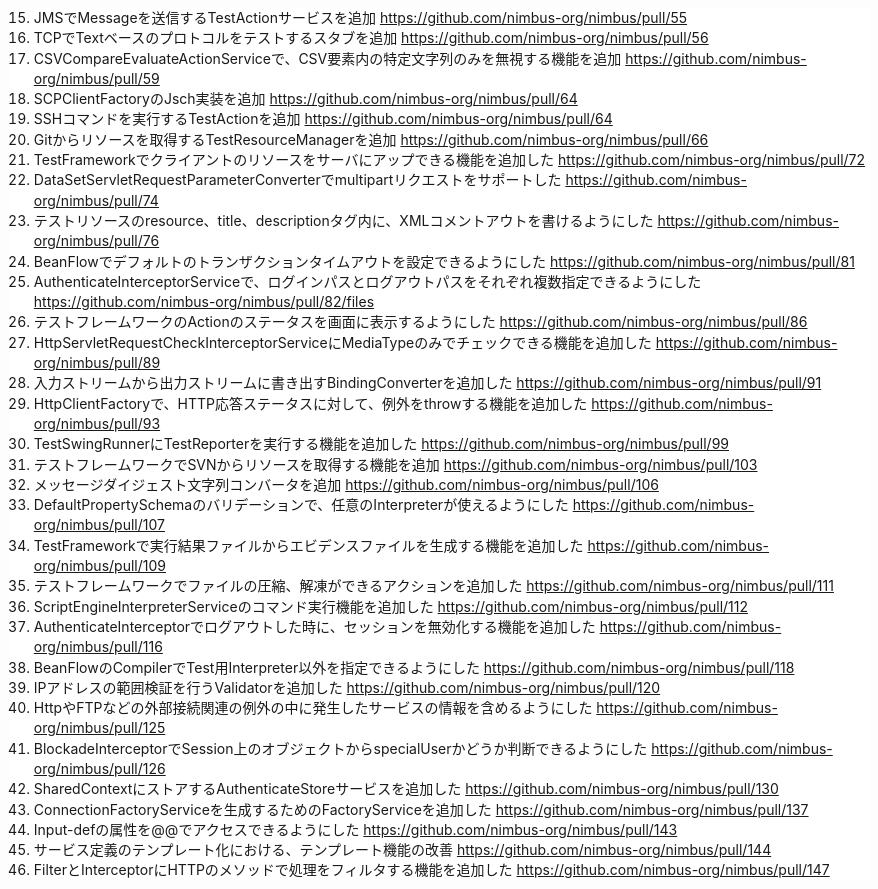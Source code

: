 15. JMSでMessageを送信するTestActionサービスを追加
  https://github.com/nimbus-org/nimbus/pull/55
16. TCPでTextベースのプロトコルをテストするスタブを追加
  https://github.com/nimbus-org/nimbus/pull/56
17. CSVCompareEvaluateActionServiceで、CSV要素内の特定文字列のみを無視する機能を追加
  https://github.com/nimbus-org/nimbus/pull/59
18. SCPClientFactoryのJsch実装を追加
  https://github.com/nimbus-org/nimbus/pull/64
19. SSHコマンドを実行するTestActionを追加
  https://github.com/nimbus-org/nimbus/pull/64
20. Gitからリソースを取得するTestResourceManagerを追加
  https://github.com/nimbus-org/nimbus/pull/66
21. TestFrameworkでクライアントのリソースをサーバにアップできる機能を追加した
  https://github.com/nimbus-org/nimbus/pull/72
22. DataSetServletRequestParameterConverterでmultipartリクエストをサポートした
  https://github.com/nimbus-org/nimbus/pull/74
23. テストリソースのresource、title、descriptionタグ内に、XMLコメントアウトを書けるようにした
  https://github.com/nimbus-org/nimbus/pull/76
24. BeanFlowでデフォルトのトランザクションタイムアウトを設定できるようにした
  https://github.com/nimbus-org/nimbus/pull/81
25. AuthenticateInterceptorServiceで、ログインパスとログアウトパスをそれぞれ複数指定できるようにした
  https://github.com/nimbus-org/nimbus/pull/82/files
26. テストフレームワークのActionのステータスを画面に表示するようにした
  https://github.com/nimbus-org/nimbus/pull/86
27. HttpServletRequestCheckInterceptorServiceにMediaTypeのみでチェックできる機能を追加した
  https://github.com/nimbus-org/nimbus/pull/89
28. 入力ストリームから出力ストリームに書き出すBindingConverterを追加した
  https://github.com/nimbus-org/nimbus/pull/91
29. HttpClientFactoryで、HTTP応答ステータスに対して、例外をthrowする機能を追加した
  https://github.com/nimbus-org/nimbus/pull/93
30. TestSwingRunnerにTestReporterを実行する機能を追加した
  https://github.com/nimbus-org/nimbus/pull/99
31. テストフレームワークでSVNからリソースを取得する機能を追加
  https://github.com/nimbus-org/nimbus/pull/103
32. メッセージダイジェスト文字列コンバータを追加
  https://github.com/nimbus-org/nimbus/pull/106
33. DefaultPropertySchemaのバリデーションで、任意のInterpreterが使えるようにした
  https://github.com/nimbus-org/nimbus/pull/107
34. TestFrameworkで実行結果ファイルからエビデンスファイルを生成する機能を追加した
  https://github.com/nimbus-org/nimbus/pull/109
35. テストフレームワークでファイルの圧縮、解凍ができるアクションを追加した
  https://github.com/nimbus-org/nimbus/pull/111
36. ScriptEngineInterpreterServiceのコマンド実行機能を追加した
  https://github.com/nimbus-org/nimbus/pull/112
37. AuthenticateInterceptorでログアウトした時に、セッションを無効化する機能を追加した
  https://github.com/nimbus-org/nimbus/pull/116
38. BeanFlowのCompilerでTest用Interpreter以外を指定できるようにした
  https://github.com/nimbus-org/nimbus/pull/118
39. IPアドレスの範囲検証を行うValidatorを追加した
  https://github.com/nimbus-org/nimbus/pull/120
40. HttpやFTPなどの外部接続関連の例外の中に発生したサービスの情報を含めるようにした
  https://github.com/nimbus-org/nimbus/pull/125
45. BlockadeInterceptorでSession上のオブジェクトからspecialUserかどうか判断できるようにした
  https://github.com/nimbus-org/nimbus/pull/126
46. SharedContextにストアするAuthenticateStoreサービスを追加した
  https://github.com/nimbus-org/nimbus/pull/130
47. ConnectionFactoryServiceを生成するためのFactoryServiceを追加した
  https://github.com/nimbus-org/nimbus/pull/137
48. Input-defの属性を@@でアクセスできるようにした
  https://github.com/nimbus-org/nimbus/pull/143
49. サービス定義のテンプレート化における、テンプレート機能の改善
  https://github.com/nimbus-org/nimbus/pull/144
50. FilterとInterceptorにHTTPのメソッドで処理をフィルタする機能を追加した
  https://github.com/nimbus-org/nimbus/pull/147